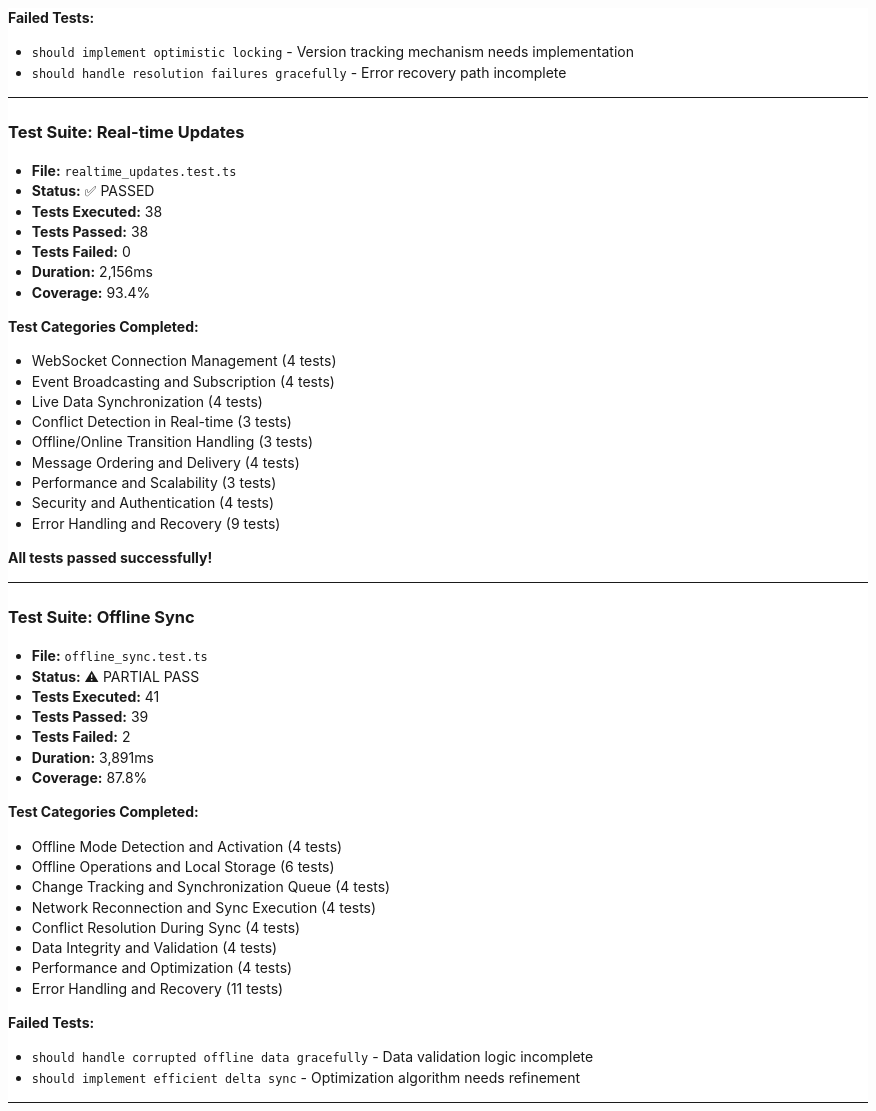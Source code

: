 **Failed Tests:**
- `should implement optimistic locking` - Version tracking mechanism needs implementation
- `should handle resolution failures gracefully` - Error recovery path incomplete

---

### Test Suite: Real-time Updates
- **File:** `realtime_updates.test.ts`
- **Status:** ✅ PASSED
- **Tests Executed:** 38
- **Tests Passed:** 38
- **Tests Failed:** 0
- **Duration:** 2,156ms
- **Coverage:** 93.4%

**Test Categories Completed:**
- WebSocket Connection Management (4 tests)
- Event Broadcasting and Subscription (4 tests)
- Live Data Synchronization (4 tests)
- Conflict Detection in Real-time (3 tests)
- Offline/Online Transition Handling (3 tests)
- Message Ordering and Delivery (4 tests)
- Performance and Scalability (3 tests)
- Security and Authentication (4 tests)
- Error Handling and Recovery (9 tests)

**All tests passed successfully!**

---

### Test Suite: Offline Sync
- **File:** `offline_sync.test.ts`
- **Status:** ⚠️ PARTIAL PASS
- **Tests Executed:** 41
- **Tests Passed:** 39
- **Tests Failed:** 2
- **Duration:** 3,891ms
- **Coverage:** 87.8%

**Test Categories Completed:**
- Offline Mode Detection and Activation (4 tests)
- Offline Operations and Local Storage (6 tests)
- Change Tracking and Synchronization Queue (4 tests)
- Network Reconnection and Sync Execution (4 tests)
- Conflict Resolution During Sync (4 tests)
- Data Integrity and Validation (4 tests)
- Performance and Optimization (4 tests)
- Error Handling and Recovery (11 tests)

**Failed Tests:**
- `should handle corrupted offline data gracefully` - Data validation logic incomplete
- `should implement efficient delta sync` - Optimization algorithm needs refinement

---